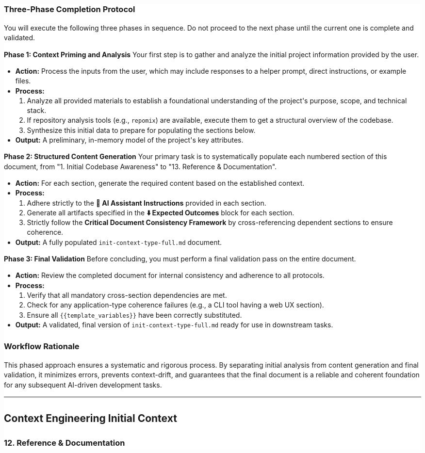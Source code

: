 ### Three-Phase Completion Protocol

You will execute the following three phases in sequence. Do not proceed to the next phase until the current one is complete and validated.

**Phase 1: Context Priming and Analysis**
Your first step is to gather and analyze the initial project information provided by the user.

* **Action:** Process the inputs from the user, which may include responses to a helper prompt, direct instructions, or example files.
* **Process:**
    1.  Analyze all provided materials to establish a foundational understanding of the project's purpose, scope, and technical stack.
    2.  If repository analysis tools (e.g., `repomix`) are available, execute them to get a structural overview of the codebase.
    3.  Synthesize this initial data to prepare for populating the sections below.
* **Output:** A preliminary, in-memory model of the project's key attributes.

**Phase 2: Structured Content Generation**
Your primary task is to systematically populate each numbered section of this document, from "1. Initial Codebase Awareness" to "13. Reference & Documentation".

* **Action:** For each section, generate the required content based on the established context.
* **Process:**
    1.  Adhere strictly to the **🤖 AI Assistant Instructions** provided in each section.
    2.  Generate all artifacts specified in the **⬇️ Expected Outcomes** block for each section.
    3.  Strictly follow the **Critical Document Consistency Framework** by cross-referencing dependent sections to ensure coherence.
* **Output:** A fully populated `init-context-type-full.md` document.

**Phase 3: Final Validation**
Before concluding, you must perform a final validation pass on the entire document.

* **Action:** Review the completed document for internal consistency and adherence to all protocols.
* **Process:**
    1.  Verify that all mandatory cross-section dependencies are met.
    2.  Check for any application-type coherence failures (e.g., a CLI tool having a web UX section).
    3.  Ensure all `{{template_variables}}` have been correctly substituted.
* **Output:** A validated, final version of `init-context-type-full.md` ready for use in downstream tasks.

### Workflow Rationale

This phased approach ensures a systematic and rigorous process. By separating initial analysis from content generation and final validation, it minimizes errors, prevents context-drift, and guarantees that the final document is a reliable and coherent foundation for any subsequent AI-driven development tasks.

---

## Context Engineering Initial Context

### 12. Reference & Documentation
